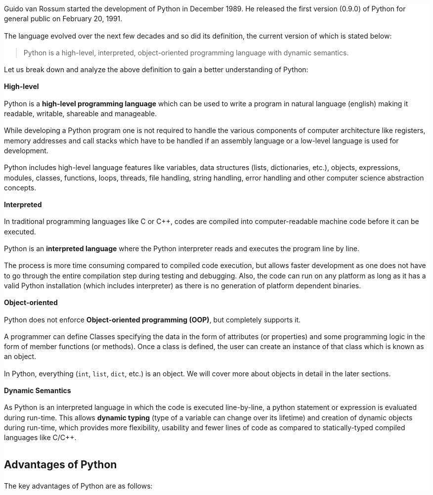 Guido van Rossum started the development of Python in December 1989. He released the first version (0.9.0) of Python for general public on February 20, 1991. 

The language evolved over the next few decades and so did its definition, the current version of which is stated below:  

> Python is a high-level, interpreted, object-oriented programming language with dynamic semantics.

Let us break down and analyze the above definition to gain a better understanding of Python:

**High-level**

Python is a **high-level programming language** which can be used to write a program in natural language (english) making it readable, writable, shareable and manageable. 

While developing a Python program one is not required to handle the various components of computer architecture like registers, memory addresses and call stacks which have to be handled if an assembly language or a low-level language is used for development. 

Python includes high-level language features like variables, data structures (lists, dictionaries, etc.), objects, expressions, modules, classes, functions, loops, threads, file handling, string handling, error handling and other computer science abstraction concepts.  

**Interpreted**

In traditional programming languages like C or C++, codes are compiled into computer-readable machine code before it can be executed. 

Python is an **interpreted language** where the Python interpreter reads and executes the program line by line. 

The process is more time consuming compared to compiled code execution, but allows faster development as one does not have to go through the entire compilation step during testing and debugging. Also, the code can run on any platform as long as it has a valid Python installation (which includes interpreter) as there is no generation of platform dependent binaries.

**Object-oriented**

Python does not enforce **Object-oriented programming (OOP)**, but completely supports it. 

A programmer can define Classes specifying the data in the form of attributes (or properties) and some programming logic in the form of member functions (or methods). Once a class is defined, the user can create an instance of that class which is known as an object.

In Python, everything (`int`, `list`, `dict`, etc.) is an object. We will cover more about objects in detail in the later sections.

**Dynamic Semantics**

As Python is an interpreted language in which the code is executed line-by-line, a python statement or expression is evaluated during run-time. This allows **dynamic typing** (type of a variable can change over its lifetime) and creation of dynamic objects during run-time, which provides more flexibility, usability and fewer lines of code as compared to statically-typed compiled languages like C/C++.

## Advantages of Python

The key advantages of Python are as follows:  
